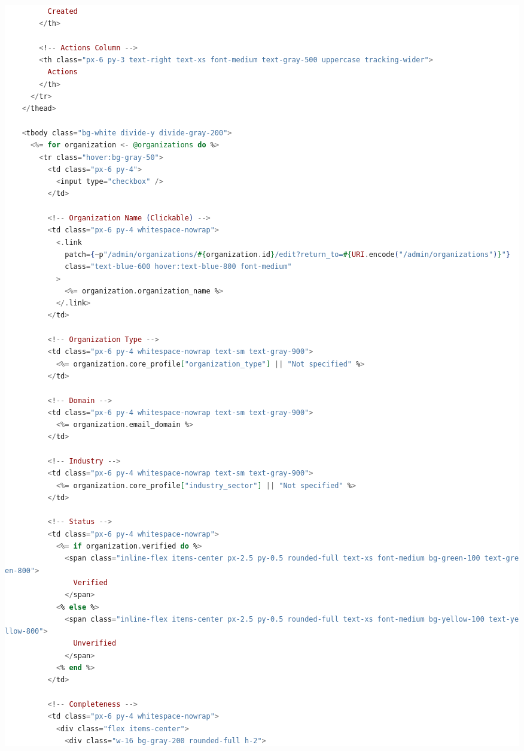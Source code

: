 ```heex
          Created
        </th>
        
        <!-- Actions Column -->
        <th class="px-6 py-3 text-right text-xs font-medium text-gray-500 uppercase tracking-wider">
          Actions
        </th>
      </tr>
    </thead>
    
    <tbody class="bg-white divide-y divide-gray-200">
      <%= for organization <- @organizations do %>
        <tr class="hover:bg-gray-50">
          <td class="px-6 py-4">
            <input type="checkbox" />
          </td>
          
          <!-- Organization Name (Clickable) -->
          <td class="px-6 py-4 whitespace-nowrap">
            <.link
              patch={~p"/admin/organizations/#{organization.id}/edit?return_to=#{URI.encode("/admin/organizations")}"}
              class="text-blue-600 hover:text-blue-800 font-medium"
            >
              <%= organization.organization_name %>
            </.link>
          </td>
          
          <!-- Organization Type -->
          <td class="px-6 py-4 whitespace-nowrap text-sm text-gray-900">
            <%= organization.core_profile["organization_type"] || "Not specified" %>
          </td>
          
          <!-- Domain -->
          <td class="px-6 py-4 whitespace-nowrap text-sm text-gray-900">
            <%= organization.email_domain %>
          </td>
          
          <!-- Industry -->
          <td class="px-6 py-4 whitespace-nowrap text-sm text-gray-900">
            <%= organization.core_profile["industry_sector"] || "Not specified" %>
          </td>
          
          <!-- Status -->
          <td class="px-6 py-4 whitespace-nowrap">
            <%= if organization.verified do %>
              <span class="inline-flex items-center px-2.5 py-0.5 rounded-full text-xs font-medium bg-green-100 text-green-800">
                Verified
              </span>
            <% else %>
              <span class="inline-flex items-center px-2.5 py-0.5 rounded-full text-xs font-medium bg-yellow-100 text-yellow-800">
                Unverified
              </span>
            <% end %>
          </td>
          
          <!-- Completeness -->
          <td class="px-6 py-4 whitespace-nowrap">
            <div class="flex items-center">
              <div class="w-16 bg-gray-200 rounded-full h-2">
```